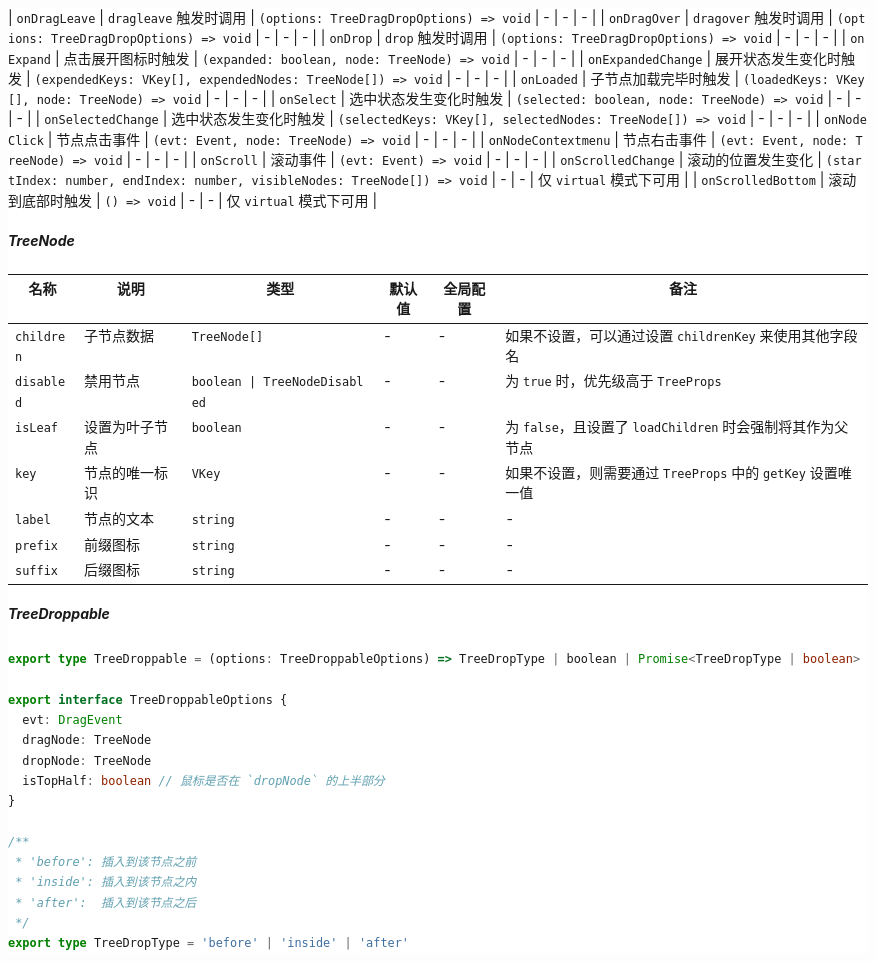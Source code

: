 | `onDragLeave` | `dragleave` 触发时调用 | `(options: TreeDragDropOptions) => void` | - | - | - |
| `onDragOver` | `dragover` 触发时调用 | `(options: TreeDragDropOptions) => void` | - | - | - |
| `onDrop` | `drop` 触发时调用 | `(options: TreeDragDropOptions) => void` | - | - | - |
| `onExpand` | 点击展开图标时触发 | `(expanded: boolean, node: TreeNode) => void` | - | - | - |
| `onExpandedChange` | 展开状态发生变化时触发 | `(expendedKeys: VKey[], expendedNodes: TreeNode[]) => void` | - | - | - |
| `onLoaded` | 子节点加载完毕时触发 | `(loadedKeys: VKey[], node: TreeNode) => void` | - | - | - |
| `onSelect` | 选中状态发生变化时触发 | `(selected: boolean, node: TreeNode) => void` | - | - | - |
| `onSelectedChange` | 选中状态发生变化时触发 | `(selectedKeys: VKey[], selectedNodes: TreeNode[]) => void` | - | - | - |
| `onNodeClick` | 节点点击事件 | `(evt: Event, node: TreeNode) => void` | - | - | - |
| `onNodeContextmenu` | 节点右击事件 | `(evt: Event, node: TreeNode) => void` | - | - | - |
| `onScroll` | 滚动事件 | `(evt: Event) => void` | - | - | - |
| `onScrolledChange` | 滚动的位置发生变化 | `(startIndex: number, endIndex: number, visibleNodes: TreeNode[]) => void` | - | - | 仅 `virtual` 模式下可用 |
| `onScrolledBottom` | 滚动到底部时触发 | `() => void` | - | - | 仅 `virtual` 模式下可用 |

##### TreeNode

| 名称 | 说明 | 类型  | 默认值 | 全局配置 | 备注 |
| --- | --- | --- | --- | --- | --- |
| `children` | 子节点数据 | `TreeNode[]` | - | - | 如果不设置，可以通过设置 `childrenKey` 来使用其他字段名 |
| `disabled` | 禁用节点 | `boolean \| TreeNodeDisabled` | - | - | 为 `true` 时，优先级高于 `TreeProps` |
| `isLeaf` | 设置为叶子节点 | `boolean` | - | - | 为 `false`，且设置了 `loadChildren` 时会强制将其作为父节点  |
| `key` | 节点的唯一标识 | `VKey` | - | - | 如果不设置，则需要通过 `TreeProps` 中的 `getKey` 设置唯一值 |
| `label` | 节点的文本 | `string` | - | - | - |
| `prefix` | 前缀图标 | `string` | - | - | - |
| `suffix` | 后缀图标 | `string` | - | - | - |

##### TreeDroppable

```ts
export type TreeDroppable = (options: TreeDroppableOptions) => TreeDropType | boolean | Promise<TreeDropType | boolean>

export interface TreeDroppableOptions {
  evt: DragEvent
  dragNode: TreeNode
  dropNode: TreeNode
  isTopHalf: boolean // 鼠标是否在 `dropNode` 的上半部分
}

/**
 * 'before': 插入到该节点之前
 * 'inside': 插入到该节点之内
 * 'after':  插入到该节点之后
 */
export type TreeDropType = 'before' | 'inside' | 'after'
```
